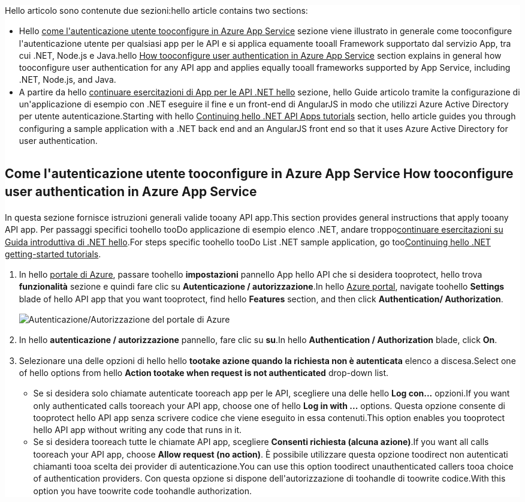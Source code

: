 <span data-ttu-id="6a7a8-110">Hello articolo sono contenute due sezioni:</span><span class="sxs-lookup"><span data-stu-id="6a7a8-110">hello article contains two sections:</span></span>

* <span data-ttu-id="6a7a8-111">Hello [come l'autenticazione utente tooconfigure in Azure App Service](#authconfig) sezione viene illustrato in generale come tooconfigure l'autenticazione utente per qualsiasi app per le API e si applica equamente tooall Framework supportato dal servizio App, tra cui .NET, Node.js e Java.</span><span class="sxs-lookup"><span data-stu-id="6a7a8-111">hello [How tooconfigure user authentication in Azure App Service](#authconfig) section explains in general how tooconfigure user authentication for any API app and applies equally tooall frameworks supported by App Service, including .NET, Node.js, and Java.</span></span>
* <span data-ttu-id="6a7a8-112">A partire da hello [continuare esercitazioni di App per le API .NET hello](#tutorialstart) sezione, hello Guide articolo tramite la configurazione di un'applicazione di esempio con .NET eseguire il fine e un front-end di AngularJS in modo che utilizzi Azure Active Directory per utente autenticazione.</span><span class="sxs-lookup"><span data-stu-id="6a7a8-112">Starting with hello [Continuing hello .NET API Apps tutorials](#tutorialstart) section, hello article guides you through configuring a sample application with a .NET back end and an AngularJS front end so that it uses Azure Active Directory for user authentication.</span></span> 

## <span data-ttu-id="6a7a8-113"><a id="authconfig"></a>Come l'autenticazione utente tooconfigure in Azure App Service</span><span class="sxs-lookup"><span data-stu-id="6a7a8-113"><a id="authconfig"></a> How tooconfigure user authentication in Azure App Service</span></span>
<span data-ttu-id="6a7a8-114">In questa sezione fornisce istruzioni generali valide tooany API app.</span><span class="sxs-lookup"><span data-stu-id="6a7a8-114">This section provides general instructions that apply tooany API app.</span></span> <span data-ttu-id="6a7a8-115">Per passaggi specifici toohello tooDo applicazione di esempio elenco .NET, andare troppo[continuare esercitazioni su Guida introduttiva di .NET hello](#tutorialstart).</span><span class="sxs-lookup"><span data-stu-id="6a7a8-115">For steps specific toohello tooDo List .NET sample application, go too[Continuing hello .NET getting-started tutorials](#tutorialstart).</span></span>

1. <span data-ttu-id="6a7a8-116">In hello [portale di Azure](https://portal.azure.com/), passare toohello **impostazioni** pannello App hello API che si desidera tooprotect, hello trova **funzionalità** sezione e quindi fare clic su  **Autenticazione / autorizzazione**.</span><span class="sxs-lookup"><span data-stu-id="6a7a8-116">In hello [Azure portal](https://portal.azure.com/), navigate toohello **Settings** blade of hello API app that you want tooprotect, find hello **Features** section, and then click **Authentication/ Authorization**.</span></span>
   
    ![Autenticazione/Autorizzazione del portale di Azure](./media/app-service-api-dotnet-user-principal-auth/features.png)
2. <span data-ttu-id="6a7a8-118">In hello **autenticazione / autorizzazione** pannello, fare clic su **su**.</span><span class="sxs-lookup"><span data-stu-id="6a7a8-118">In hello **Authentication / Authorization** blade, click **On**.</span></span>
3. <span data-ttu-id="6a7a8-119">Selezionare una delle opzioni di hello hello **tootake azione quando la richiesta non è autenticata** elenco a discesa.</span><span class="sxs-lookup"><span data-stu-id="6a7a8-119">Select one of hello options from hello **Action tootake when request is not authenticated** drop-down list.</span></span>
   
   * <span data-ttu-id="6a7a8-120">Se si desidera solo chiamate autenticate tooreach app per le API, scegliere una delle hello **Log con...**  opzioni.</span><span class="sxs-lookup"><span data-stu-id="6a7a8-120">If you want only authenticated calls tooreach your API app, choose one of hello **Log in with ...** options.</span></span> <span data-ttu-id="6a7a8-121">Questa opzione consente di tooprotect hello API app senza scrivere codice che viene eseguito in essa contenuti.</span><span class="sxs-lookup"><span data-stu-id="6a7a8-121">This option enables you tooprotect hello API app without writing any code that runs in it.</span></span>
   * <span data-ttu-id="6a7a8-122">Se si desidera tooreach tutte le chiamate API app, scegliere **Consenti richiesta (alcuna azione)**.</span><span class="sxs-lookup"><span data-stu-id="6a7a8-122">If you want all calls tooreach your API app, choose **Allow request (no action)**.</span></span> <span data-ttu-id="6a7a8-123">È possibile utilizzare questa opzione toodirect non autenticati chiamanti tooa scelta dei provider di autenticazione.</span><span class="sxs-lookup"><span data-stu-id="6a7a8-123">You can use this option toodirect unauthenticated callers tooa choice of authentication providers.</span></span> <span data-ttu-id="6a7a8-124">Con questa opzione si dispone dell'autorizzazione di toohandle di toowrite codice.</span><span class="sxs-lookup"><span data-stu-id="6a7a8-124">With this option you have toowrite code toohandle authorization.</span></span>
     